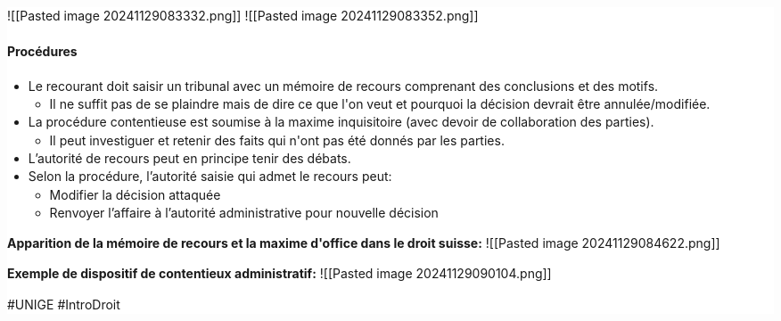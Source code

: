![[Pasted image 20241129083332.png]]
![[Pasted image 20241129083352.png]]
#### Procédures
- Le recourant doit saisir un tribunal avec un mémoire de recours comprenant des conclusions et des motifs.
	- Il ne suffit pas de se plaindre mais de dire ce que l'on veut et pourquoi la décision devrait être annulée/modifiée.
- La procédure contentieuse est soumise à la maxime inquisitoire (avec devoir de collaboration des parties).
	- Il peut investiguer et retenir des faits qui n'ont pas été donnés par les parties.
- L’autorité de recours peut en principe tenir des débats.
- Selon la procédure, l’autorité saisie qui admet le recours peut:
	- Modifier la décision attaquée
	- Renvoyer l’affaire à l’autorité administrative pour nouvelle décision

**Apparition de la mémoire de recours et la maxime d'office dans le droit suisse:**
![[Pasted image 20241129084622.png]]

**Exemple de dispositif de contentieux administratif:**
![[Pasted image 20241129090104.png]]

#UNIGE 
#IntroDroit 